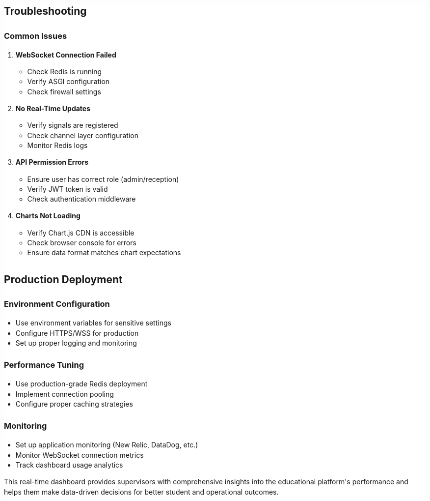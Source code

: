 ## Troubleshooting

### Common Issues

1. **WebSocket Connection Failed**
   - Check Redis is running
   - Verify ASGI configuration
   - Check firewall settings

2. **No Real-Time Updates**
   - Verify signals are registered
   - Check channel layer configuration
   - Monitor Redis logs

3. **API Permission Errors**
   - Ensure user has correct role (admin/reception)
   - Verify JWT token is valid
   - Check authentication middleware

4. **Charts Not Loading**
   - Verify Chart.js CDN is accessible
   - Check browser console for errors
   - Ensure data format matches chart expectations

## Production Deployment

### Environment Configuration
- Use environment variables for sensitive settings
- Configure HTTPS/WSS for production
- Set up proper logging and monitoring

### Performance Tuning
- Use production-grade Redis deployment
- Implement connection pooling
- Configure proper caching strategies

### Monitoring
- Set up application monitoring (New Relic, DataDog, etc.)
- Monitor WebSocket connection metrics
- Track dashboard usage analytics

This real-time dashboard provides supervisors with comprehensive insights into the educational platform's performance and helps them make data-driven decisions for better student and operational outcomes.